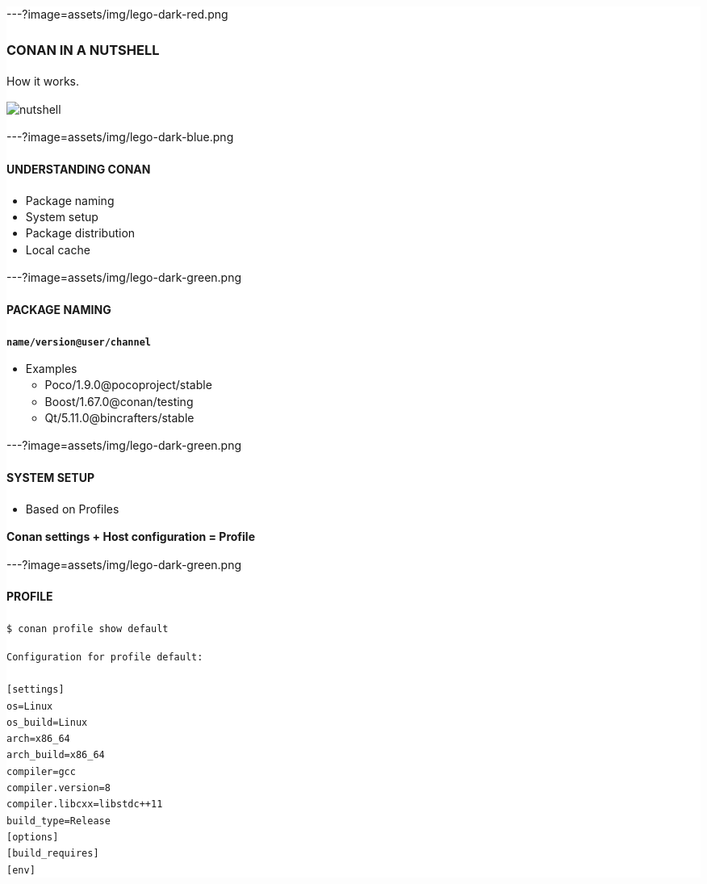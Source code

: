 ---?image=assets/img/lego-dark-red.png

### CONAN IN A NUTSHELL

How it works.

![nutshell](assets/img/nutshell-conan.png)

---?image=assets/img/lego-dark-blue.png

#### UNDERSTANDING CONAN

* Package naming
* System setup
* Package distribution
* Local cache

---?image=assets/img/lego-dark-green.png

#### PACKAGE NAMING

**`name/version@user/channel`**

* Examples
  * Poco/1.9.0@pocoproject/stable
  * Boost/1.67.0@conan/testing
  * Qt/5.11.0@bincrafters/stable

---?image=assets/img/lego-dark-green.png

#### SYSTEM SETUP

* Based on Profiles

**Conan settings + Host configuration = Profile**

---?image=assets/img/lego-dark-green.png

#### PROFILE

`$ conan profile show default`

```
Configuration for profile default:

[settings]
os=Linux
os_build=Linux
arch=x86_64
arch_build=x86_64
compiler=gcc
compiler.version=8
compiler.libcxx=libstdc++11
build_type=Release
[options]
[build_requires]
[env]
```
